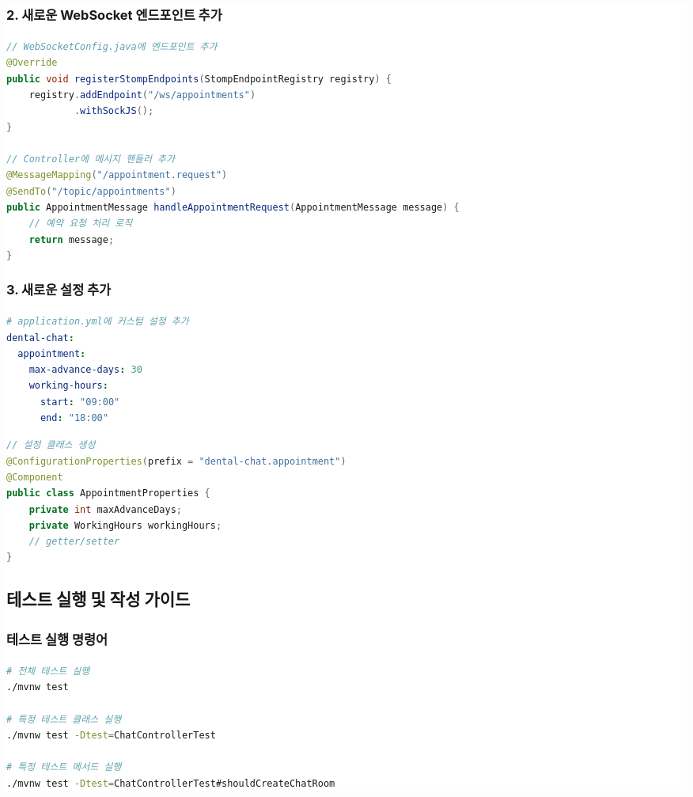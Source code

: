 ### 2. 새로운 WebSocket 엔드포인트 추가
```java
// WebSocketConfig.java에 엔드포인트 추가
@Override
public void registerStompEndpoints(StompEndpointRegistry registry) {
    registry.addEndpoint("/ws/appointments")
            .withSockJS();
}

// Controller에 메시지 핸들러 추가
@MessageMapping("/appointment.request")
@SendTo("/topic/appointments")
public AppointmentMessage handleAppointmentRequest(AppointmentMessage message) {
    // 예약 요청 처리 로직
    return message;
}
```

### 3. 새로운 설정 추가
```yaml
# application.yml에 커스텀 설정 추가
dental-chat:
  appointment:
    max-advance-days: 30
    working-hours:
      start: "09:00"
      end: "18:00"
```

```java
// 설정 클래스 생성
@ConfigurationProperties(prefix = "dental-chat.appointment")
@Component
public class AppointmentProperties {
    private int maxAdvanceDays;
    private WorkingHours workingHours;
    // getter/setter
}
```

## 테스트 실행 및 작성 가이드

### 테스트 실행 명령어
```bash
# 전체 테스트 실행
./mvnw test

# 특정 테스트 클래스 실행
./mvnw test -Dtest=ChatControllerTest

# 특정 테스트 메서드 실행
./mvnw test -Dtest=ChatControllerTest#shouldCreateChatRoom
```
